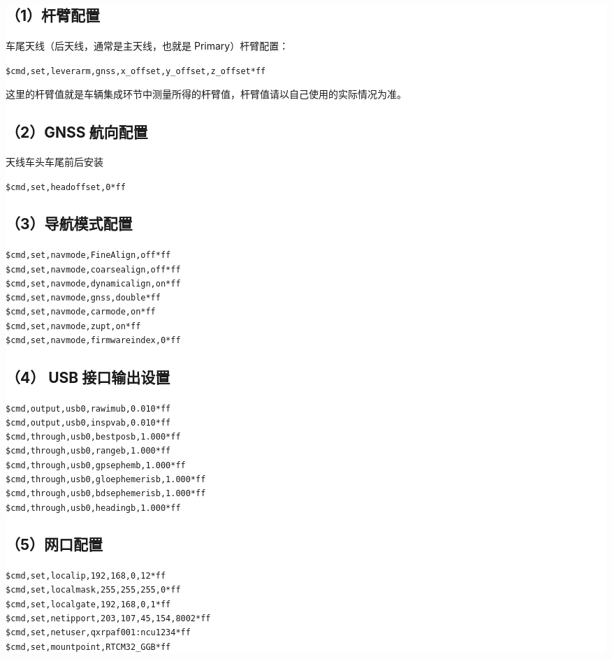 ## （1）杆臂配置

车尾天线（后天线，通常是主天线，也就是 Primary）杆臂配置：

```
$cmd,set,leverarm,gnss,x_offset,y_offset,z_offset*ff
```

这里的杆臂值就是车辆集成环节中测量所得的杆臂值，杆臂值请以自己使用的实际情况为准。

## （2）GNSS 航向配置

天线车头车尾前后安装

```
$cmd,set,headoffset,0*ff
```

## （3）导航模式配置

```
$cmd,set,navmode,FineAlign,off*ff
$cmd,set,navmode,coarsealign,off*ff
$cmd,set,navmode,dynamicalign,on*ff
$cmd,set,navmode,gnss,double*ff
$cmd,set,navmode,carmode,on*ff
$cmd,set,navmode,zupt,on*ff
$cmd,set,navmode,firmwareindex,0*ff
```

## （4） USB 接口输出设置

```
$cmd,output,usb0,rawimub,0.010*ff
$cmd,output,usb0,inspvab,0.010*ff
$cmd,through,usb0,bestposb,1.000*ff
$cmd,through,usb0,rangeb,1.000*ff
$cmd,through,usb0,gpsephemb,1.000*ff
$cmd,through,usb0,gloephemerisb,1.000*ff
$cmd,through,usb0,bdsephemerisb,1.000*ff
$cmd,through,usb0,headingb,1.000*ff
```

## （5）网口配置

```
$cmd,set,localip,192,168,0,12*ff
$cmd,set,localmask,255,255,255,0*ff
$cmd,set,localgate,192,168,0,1*ff
$cmd,set,netipport,203,107,45,154,8002*ff
$cmd,set,netuser,qxrpaf001:ncu1234*ff
$cmd,set,mountpoint,RTCM32_GGB*ff
```
